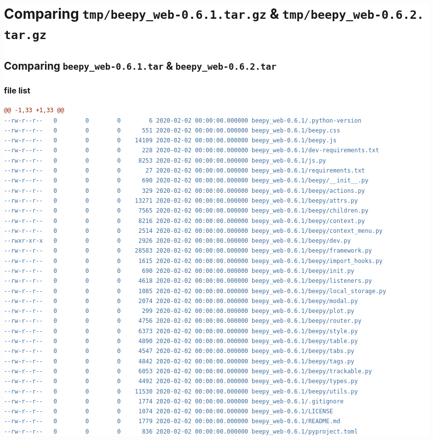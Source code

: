 # Comparing `tmp/beepy_web-0.6.1.tar.gz` & `tmp/beepy_web-0.6.2.tar.gz`

## Comparing `beepy_web-0.6.1.tar` & `beepy_web-0.6.2.tar`

### file list

```diff
@@ -1,33 +1,33 @@
--rw-r--r--   0        0        0        6 2020-02-02 00:00:00.000000 beepy_web-0.6.1/.python-version
--rw-r--r--   0        0        0      551 2020-02-02 00:00:00.000000 beepy_web-0.6.1/beepy.css
--rw-r--r--   0        0        0    14109 2020-02-02 00:00:00.000000 beepy_web-0.6.1/beepy.js
--rw-r--r--   0        0        0      228 2020-02-02 00:00:00.000000 beepy_web-0.6.1/dev-requirements.txt
--rw-r--r--   0        0        0     8253 2020-02-02 00:00:00.000000 beepy_web-0.6.1/js.py
--rw-r--r--   0        0        0       27 2020-02-02 00:00:00.000000 beepy_web-0.6.1/requirements.txt
--rw-r--r--   0        0        0      690 2020-02-02 00:00:00.000000 beepy_web-0.6.1/beepy/__init__.py
--rw-r--r--   0        0        0      329 2020-02-02 00:00:00.000000 beepy_web-0.6.1/beepy/actions.py
--rw-r--r--   0        0        0    13271 2020-02-02 00:00:00.000000 beepy_web-0.6.1/beepy/attrs.py
--rw-r--r--   0        0        0     7565 2020-02-02 00:00:00.000000 beepy_web-0.6.1/beepy/children.py
--rw-r--r--   0        0        0     8216 2020-02-02 00:00:00.000000 beepy_web-0.6.1/beepy/context.py
--rw-r--r--   0        0        0     2514 2020-02-02 00:00:00.000000 beepy_web-0.6.1/beepy/context_menu.py
--rwxr-xr-x   0        0        0     2926 2020-02-02 00:00:00.000000 beepy_web-0.6.1/beepy/dev.py
--rw-r--r--   0        0        0    28583 2020-02-02 00:00:00.000000 beepy_web-0.6.1/beepy/framework.py
--rw-r--r--   0        0        0     1615 2020-02-02 00:00:00.000000 beepy_web-0.6.1/beepy/import_hooks.py
--rw-r--r--   0        0        0      690 2020-02-02 00:00:00.000000 beepy_web-0.6.1/beepy/init.py
--rw-r--r--   0        0        0     4618 2020-02-02 00:00:00.000000 beepy_web-0.6.1/beepy/listeners.py
--rw-r--r--   0        0        0     1085 2020-02-02 00:00:00.000000 beepy_web-0.6.1/beepy/local_storage.py
--rw-r--r--   0        0        0     2074 2020-02-02 00:00:00.000000 beepy_web-0.6.1/beepy/modal.py
--rw-r--r--   0        0        0      299 2020-02-02 00:00:00.000000 beepy_web-0.6.1/beepy/plot.py
--rw-r--r--   0        0        0     4756 2020-02-02 00:00:00.000000 beepy_web-0.6.1/beepy/router.py
--rw-r--r--   0        0        0     6373 2020-02-02 00:00:00.000000 beepy_web-0.6.1/beepy/style.py
--rw-r--r--   0        0        0     4890 2020-02-02 00:00:00.000000 beepy_web-0.6.1/beepy/table.py
--rw-r--r--   0        0        0     4547 2020-02-02 00:00:00.000000 beepy_web-0.6.1/beepy/tabs.py
--rw-r--r--   0        0        0     4842 2020-02-02 00:00:00.000000 beepy_web-0.6.1/beepy/tags.py
--rw-r--r--   0        0        0     6053 2020-02-02 00:00:00.000000 beepy_web-0.6.1/beepy/trackable.py
--rw-r--r--   0        0        0     4492 2020-02-02 00:00:00.000000 beepy_web-0.6.1/beepy/types.py
--rw-r--r--   0        0        0    11530 2020-02-02 00:00:00.000000 beepy_web-0.6.1/beepy/utils.py
--rw-r--r--   0        0        0     1774 2020-02-02 00:00:00.000000 beepy_web-0.6.1/.gitignore
--rw-r--r--   0        0        0     1074 2020-02-02 00:00:00.000000 beepy_web-0.6.1/LICENSE
--rw-r--r--   0        0        0     1779 2020-02-02 00:00:00.000000 beepy_web-0.6.1/README.md
--rw-r--r--   0        0        0      836 2020-02-02 00:00:00.000000 beepy_web-0.6.1/pyproject.toml
```